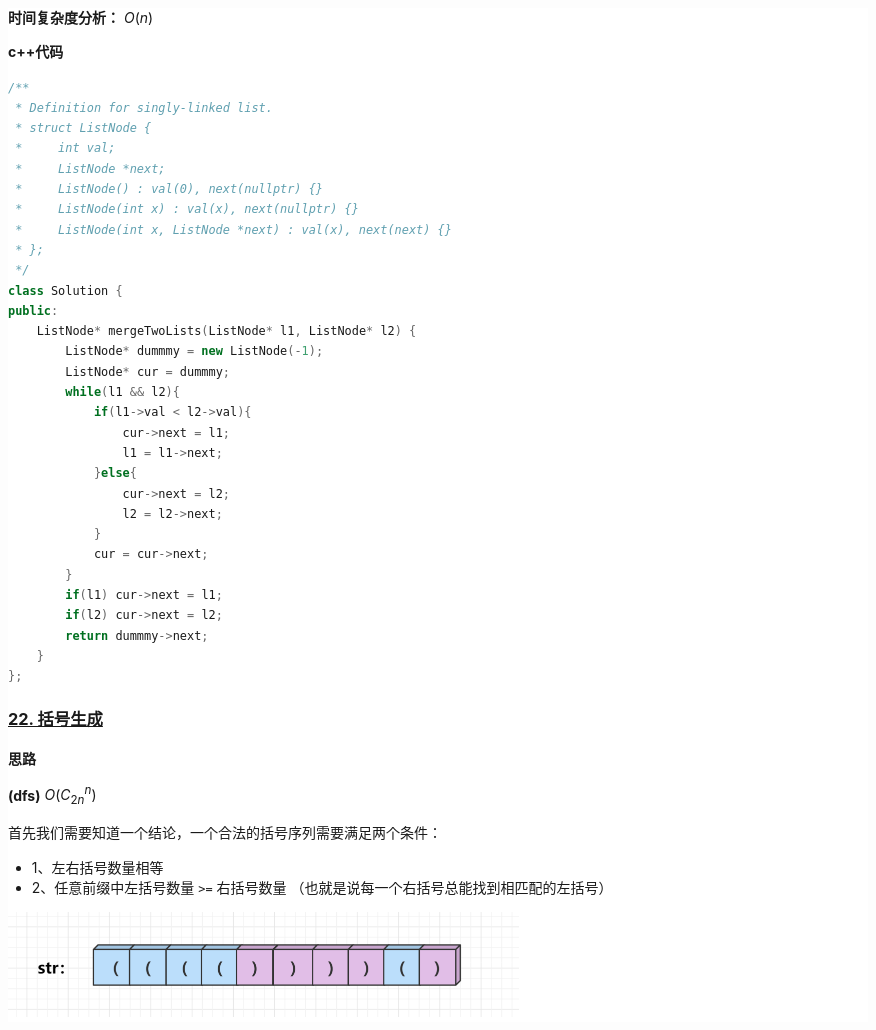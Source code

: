 **时间复杂度分析：**  $O(n)$ 

**c++代码**

```c++
/**
 * Definition for singly-linked list.
 * struct ListNode {
 *     int val;
 *     ListNode *next;
 *     ListNode() : val(0), next(nullptr) {}
 *     ListNode(int x) : val(x), next(nullptr) {}
 *     ListNode(int x, ListNode *next) : val(x), next(next) {}
 * };
 */
class Solution {
public:
    ListNode* mergeTwoLists(ListNode* l1, ListNode* l2) {
        ListNode* dummmy = new ListNode(-1);
        ListNode* cur = dummmy;
        while(l1 && l2){
            if(l1->val < l2->val){
                cur->next = l1;
                l1 = l1->next;
            }else{
                cur->next = l2;
                l2 = l2->next;
            } 
            cur = cur->next;
        }
        if(l1) cur->next = l1;
        if(l2) cur->next = l2;
        return dummmy->next;
    }
};
```

### [22. 括号生成](https://leetcode-cn.com/problems/generate-parentheses/)

**思路**

**(dfs)**  $O(C_{2n}^{n})$ 

首先我们需要知道一个结论，一个合法的括号序列需要满足两个条件：

- 1、左右括号数量相等 
- 2、任意前缀中左括号数量 `>=` 右括号数量  （也就是说每一个右括号总能找到相匹配的左括号）

<img src="LeetCode 精选 TOP 面试题（1）.assets/image-20210806214712184.png" alt="image-20210806214712184" style="zoom:50%;" />

